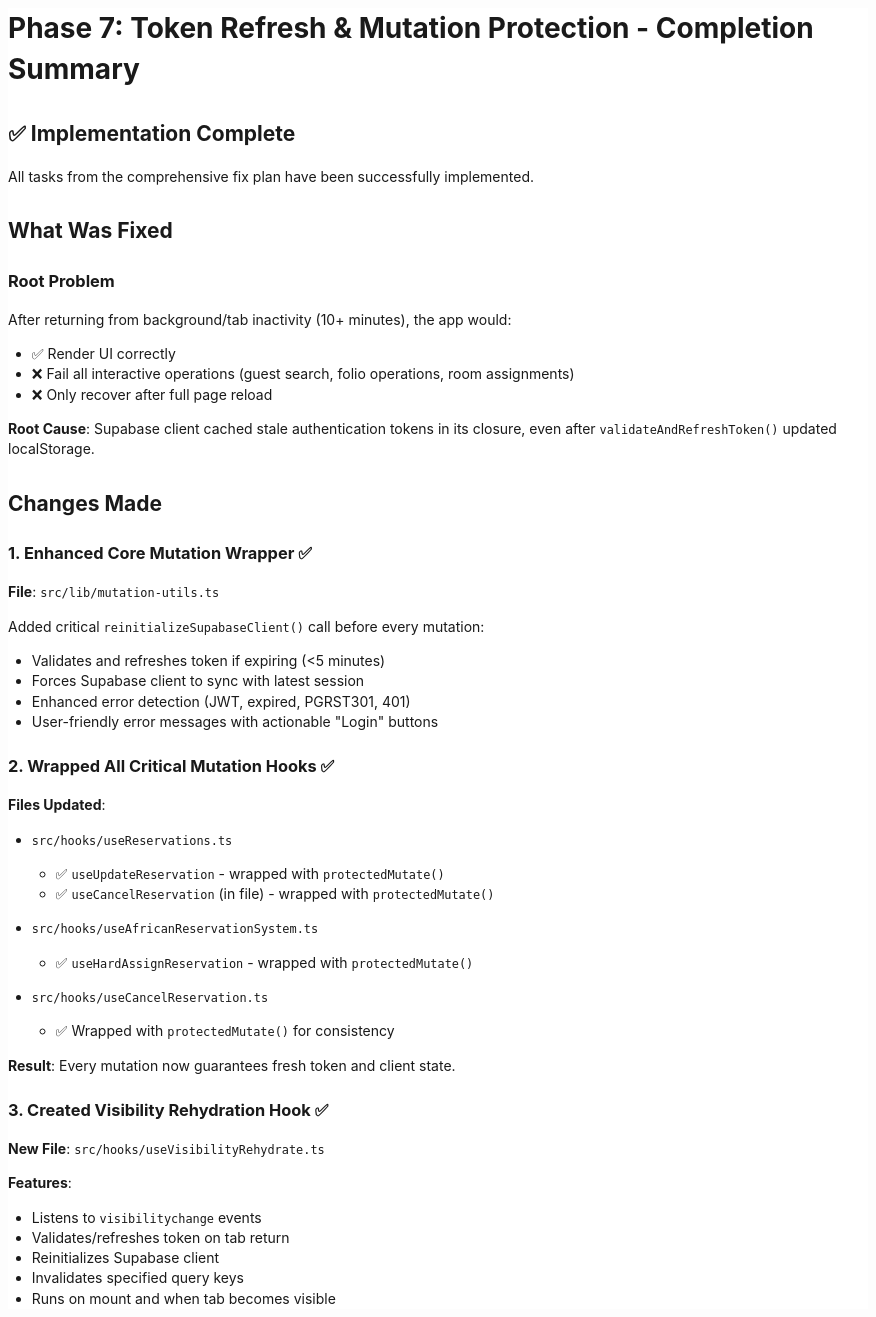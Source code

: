 # Phase 7: Token Refresh & Mutation Protection - Completion Summary

## ✅ Implementation Complete

All tasks from the comprehensive fix plan have been successfully implemented.

## What Was Fixed

### Root Problem
After returning from background/tab inactivity (10+ minutes), the app would:
- ✅ Render UI correctly
- ❌ Fail all interactive operations (guest search, folio operations, room assignments)
- ❌ Only recover after full page reload

**Root Cause**: Supabase client cached stale authentication tokens in its closure, even after `validateAndRefreshToken()` updated localStorage.

## Changes Made

### 1. Enhanced Core Mutation Wrapper ✅
**File**: `src/lib/mutation-utils.ts`

Added critical `reinitializeSupabaseClient()` call before every mutation:
- Validates and refreshes token if expiring (<5 minutes)
- Forces Supabase client to sync with latest session
- Enhanced error detection (JWT, expired, PGRST301, 401)
- User-friendly error messages with actionable "Login" buttons

### 2. Wrapped All Critical Mutation Hooks ✅

**Files Updated**:
- `src/hooks/useReservations.ts`
  - ✅ `useUpdateReservation` - wrapped with `protectedMutate()`
  - ✅ `useCancelReservation` (in file) - wrapped with `protectedMutate()`
  
- `src/hooks/useAfricanReservationSystem.ts`
  - ✅ `useHardAssignReservation` - wrapped with `protectedMutate()`
  
- `src/hooks/useCancelReservation.ts`
  - ✅ Wrapped with `protectedMutate()` for consistency

**Result**: Every mutation now guarantees fresh token and client state.

### 3. Created Visibility Rehydration Hook ✅
**New File**: `src/hooks/useVisibilityRehydrate.ts`

**Features**:
- Listens to `visibilitychange` events
- Validates/refreshes token on tab return
- Reinitializes Supabase client
- Invalidates specified query keys
- Runs on mount and when tab becomes visible
